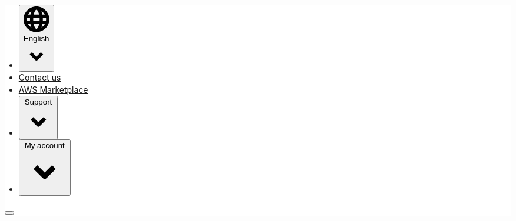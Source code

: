 <div class="rggn_34338690"><div class="rggn_a8a2854c" aria-label="Secondary global navigation"><div class="rggn_f99f709a rggn_cfc97a30 rggn_53dc9aec rggn_23885d27 rggn_c82f547b rggn_4ba04ca0"><ul class="rggn_3da1576c rggn_1035c2c9 rggn_2e12d6ba"><div class="rggn_ba4cf4bd"><div data-scroll-sentinel="start" class="rggn_83f5293f rggn_35b3a639" aria-hidden="true"></div></div><li aria-disabled="false" class="rggn_9d375661 rggn_8ed090e4" role="listitem" data-rg-theme="teal" data-rg-mode="light" data-rigel-analytics="{&quot;name&quot;:&quot;ListItem&quot;,&quot;properties&quot;:{&quot;as&quot;:&quot;li&quot;,&quot;button&quot;:false,&quot;disabled&quot;:false,&quot;selected&quot;:false}}"><button class="rggn_12eba964" data-rigel-analytics="{&quot;name&quot;:&quot;LanguageSelector&quot;,&quot;toggle&quot;:&quot;open&quot;}" aria-expanded="false" aria-haspopup="dialog"><span data-rg-n="BodyText" class="rggn_8711ccd9 rggn_98b54368 rggn_2788faca rggn_007aef8b"><span class="rggn_4a77510b rggn_a1b66739 rggn_3ed66ff4 rggn_bc1a8743"><svg role="presentation" xmlns="http://www.w3.org/2000/svg" viewBox="0 0 16 16"><path d="M8 0C3.59 0 0 3.59 0 8C0 12.41 3.59 16 8 16C12.41 16 16 12.41 16 8C16 3.59 12.41 0 8 0ZM13.19 5H11.73C11.59 4.25 11.39 3.54 11.14 2.9C11.98 3.42 12.69 4.14 13.19 5ZM14 8C14 8.34 13.96 8.67 13.91 9H11.97C11.99 8.67 12 8.33 12 8C12 7.67 11.99 7.33 11.97 7H13.91C13.97 7.33 14 7.66 14 8ZM8 14C7.51 14 6.75 12.9 6.33 11H9.68C9.25 12.9 8.49 14 8.01 14H8ZM6.04 9C6.02 8.68 6 8.35 6 8C6 7.65 6.02 7.32 6.04 7H9.95C9.97 7.32 9.99 7.65 9.99 8C9.99 8.35 9.97 8.68 9.95 9H6.04ZM2 8C2 7.66 2.04 7.33 2.09 7H4.03C4.01 7.33 4 7.67 4 8C4 8.33 4.01 8.67 4.03 9H2.09C2.03 8.67 2 8.34 2 8ZM8 2C8.49 2 9.25 3.1 9.67 5H6.32C6.75 3.1 7.51 2 7.99 2H8ZM4.86 2.9C4.61 3.54 4.41 4.25 4.27 5H2.81C3.31 4.14 4.01 3.42 4.86 2.9ZM2.81 11H4.27C4.41 11.75 4.61 12.46 4.86 13.1C4.02 12.58 3.31 11.86 2.81 11ZM11.14 13.1C11.39 12.46 11.59 11.75 11.73 11H13.19C12.69 11.86 11.99 12.58 11.14 13.1Z" data-fill="true"></path></svg></span>English<span class="rggn_4a77510b rggn_b16be37f rggn_a1b66739 rggn_3ed66ff4 rggn_bc1a8743"><svg role="presentation" xmlns="http://www.w3.org/2000/svg" viewBox="0 0 16 16"><path d="M8.00004 11C7.74004 11 7.49004 10.9 7.29004 10.71L3.79004 7.21005L5.20004 5.80005L7.99004 8.59005L10.78 5.80005L12.19 7.21005L8.69004 10.71C8.49004 10.91 8.24004 11 7.98004 11H8.00004Z" data-fill="true"></path></svg></span></span></button></li><li aria-disabled="false" class="rggn_9d375661 rggn_8ed090e4" role="listitem" data-rg-theme="teal" data-rg-mode="light"><a data-rg-n="Link" href="https://aws.amazon.com/contact-us/?nc2=h_ut_cu&amp;refid=5c61d999-0cd5-4d28-bd60-bbeb3f82d9fe~ha_awssm-launchmarketingintake-1314" data-rigel-analytics="{&quot;name&quot;:&quot;UtilityItem&quot;,&quot;properties&quot;:{&quot;size&quot;:2}}" class="rggn_8711ccd9 rggn_98b54368 rggn_13008707 rggn_bdf33f16 rggn_f34f99d0 rggn_007aef8b rggn_2a7f98ee"><span class="rggn_2788faca">Contact us</span></a></li><li aria-disabled="false" class="rggn_9d375661 rggn_8ed090e4" role="listitem" data-rg-theme="teal" data-rg-mode="light"><a data-rg-n="Link" href="https://aws.amazon.com/marketplace/?nc2=h_utmp&amp;refid=5c61d999-0cd5-4d28-bd60-bbeb3f82d9fe~ha_awssm-launchmarketingintake-1314" data-rigel-analytics="{&quot;name&quot;:&quot;UtilityItem&quot;,&quot;properties&quot;:{&quot;size&quot;:2}}" class="rggn_8711ccd9 rggn_98b54368 rggn_13008707 rggn_bdf33f16 rggn_f34f99d0 rggn_007aef8b rggn_2a7f98ee"><span class="rggn_2788faca">AWS Marketplace</span></a></li><li aria-disabled="false" class="rggn_9d375661 rggn_8ed090e4" role="listitem" data-rg-theme="teal" data-rg-mode="light"><button class="rggn_12eba964" data-rigel-analytics="{&quot;name&quot;:&quot;UtilityItem&quot;,&quot;toggle&quot;:&quot;open&quot;}" aria-expanded="false" aria-haspopup="menu" id="floating-ui-joed6"><span data-rg-n="BodyText" class="rggn_8711ccd9 rggn_98b54368 rggn_2788faca rggn_007aef8b">Support <span class="rggn_4a77510b rggn_b16be37f rggn_a1b66739 rggn_3ed66ff4 rggn_bc1a8743"><svg role="presentation" xmlns="http://www.w3.org/2000/svg" viewBox="0 0 16 16"><path d="M8.00004 11C7.74004 11 7.49004 10.9 7.29004 10.71L3.79004 7.21005L5.20004 5.80005L7.99004 8.59005L10.78 5.80005L12.19 7.21005L8.69004 10.71C8.49004 10.91 8.24004 11 7.98004 11H8.00004Z" data-fill="true"></path></svg></span></span></button></li><li aria-disabled="false" class="rggn_9d375661 rggn_8ed090e4" role="listitem" data-rg-theme="teal" data-rg-mode="light"><button class="rggn_12eba964" data-rigel-analytics="{&quot;name&quot;:&quot;UtilityItem&quot;,&quot;toggle&quot;:&quot;open&quot;}" aria-expanded="false" aria-haspopup="menu" id="floating-ui-2ck78"><span data-rg-n="BodyText" class="rggn_8711ccd9 rggn_98b54368 rggn_2788faca rggn_007aef8b">My account <span class="rggn_4a77510b rggn_b16be37f rggn_a1b66739 rggn_3ed66ff4 rggn_bc1a8743"><svg role="presentation" xmlns="http://www.w3.org/2000/svg" viewBox="0 0 16 16"><path d="M8.00004 11C7.74004 11 7.49004 10.9 7.29004 10.71L3.79004 7.21005L5.20004 5.80005L7.99004 8.59005L10.78 5.80005L12.19 7.21005L8.69004 10.71C8.49004 10.91 8.24004 11 7.98004 11H8.00004Z" data-fill="true"></path></svg></span></span></button></li><div class="rggn_ba4cf4bd" style="justify-content:end"><div data-scroll-sentinel="end" class="rggn_83f5293f rggn_35b3a639" aria-hidden="true"></div></div></ul></div><div class="rggn_377e598a" role="button" tabindex="0" data-private="true" data-rigel-analytics="{&quot;name&quot;:&quot;Navatar&quot;}"><div class="awsm-ik-navatar awsm-ik-navatar-light"><button class="awsm-ik-navatar-icon" aria-label="navatar-icon"><i class="icon-user-o-aura"></i></button></div></div></div></div>

